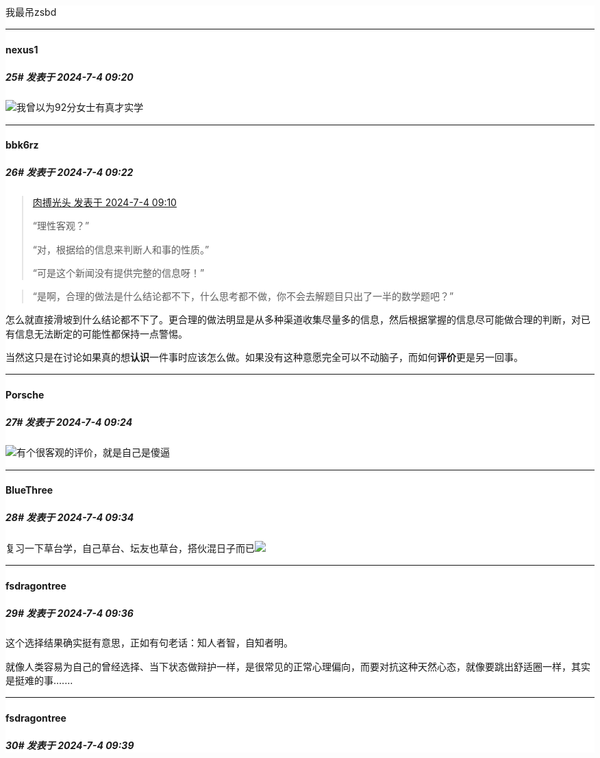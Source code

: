 我最吊zsbd

*****

####  nexus1  
##### 25#       发表于 2024-7-4 09:20

<img src="https://static.saraba1st.com/image/smiley/face2017/056.gif" referrerpolicy="no-referrer">我曾以为92分女士有真才实学

*****

####  bbk6rz  
##### 26#       发表于 2024-7-4 09:22

<blockquote><a href="httphttps://bbs.saraba1st.com/2b/forum.php?mod=redirect&amp;goto=findpost&amp;pid=65474437&amp;ptid=2190080" target="_blank">肉搏光头 发表于 2024-7-4 09:10</a>

“理性客观？”

“对，根据给的信息来判断人和事的性质。”

“可是这个新闻没有提供完整的信息呀！”</blockquote><blockquote>“是啊，合理的做法是什么结论都不下，什么思考都不做，你不会去解题目只出了一半的数学题吧？”</blockquote>
怎么就直接滑坡到什么结论都不下了。更合理的做法明显是从多种渠道收集尽量多的信息，然后根据掌握的信息尽可能做合理的判断，对已有信息无法断定的可能性都保持一点警惕。

当然这只是在讨论如果真的想<strong>认识</strong>一件事时应该怎么做。如果没有这种意愿完全可以不动脑子，而如何<strong>评价</strong>更是另一回事。

*****

####  Porsche  
##### 27#       发表于 2024-7-4 09:24

<img src="https://static.saraba1st.com/image/smiley/face2017/067.png" referrerpolicy="no-referrer">有个很客观的评价，就是自己是傻逼

*****

####  BlueThree  
##### 28#       发表于 2024-7-4 09:34

复习一下草台学，自己草台、坛友也草台，搭伙混日子而已<img src="https://static.saraba1st.com/image/smiley/face2017/048.png" referrerpolicy="no-referrer">

*****

####  fsdragontree  
##### 29#       发表于 2024-7-4 09:36

这个选择结果确实挺有意思，正如有句老话：知人者智，自知者明。

就像人类容易为自己的曾经选择、当下状态做辩护一样，是很常见的正常心理偏向，而要对抗这种天然心态，就像要跳出舒适圈一样，其实是挺难的事.......

*****

####  fsdragontree  
##### 30#       发表于 2024-7-4 09:39
